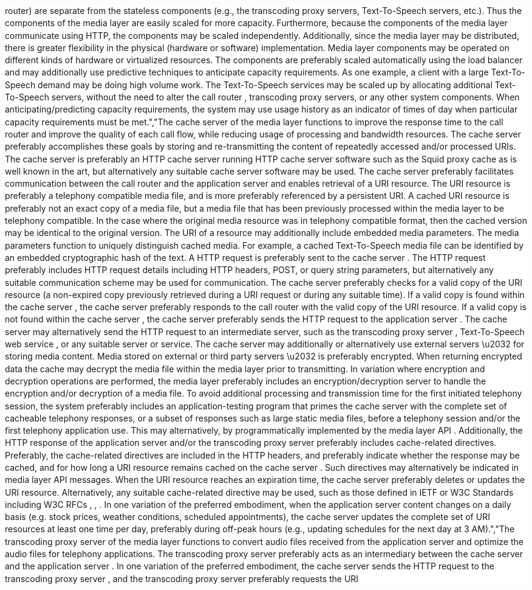 router) are separate from the stateless components (e.g., the transcoding proxy servers, Text-To-Speech servers, etc.). Thus the components of the media layer are easily scaled for more capacity. Furthermore, because the components of the media layer communicate using HTTP, the components may be scaled independently. Additionally, since the media layer may be distributed, there is greater flexibility in the physical (hardware or software) implementation. Media layer  components may be operated on different kinds of hardware or virtualized resources. The components are preferably scaled automatically using the load balancer and may additionally use predictive techniques to anticipate capacity requirements. As one example, a client with a large Text-To-Speech demand may be doing high volume work. The Text-To-Speech services may be scaled up by allocating additional Text-To-Speech servers, without the need to alter the call router , transcoding proxy servers, or any other system components. When anticipating\/predicting capacity requirements, the system may use usage history as an indicator of times of day when particular capacity requirements must be met.","The cache server  of the media layer  functions to improve the response time to the call router  and improve the quality of each call flow, while reducing usage of processing and bandwidth resources. The cache server  preferably accomplishes these goals by storing and re-transmitting the content of repeatedly accessed and\/or processed URIs. The cache server  is preferably an HTTP cache server running HTTP cache server software such as the Squid proxy cache as is well known in the art, but alternatively any suitable cache server software may be used. The cache server  preferably facilitates communication between the call router  and the application server  and enables retrieval of a URI resource. The URI resource is preferably a telephony compatible media file, and is more preferably referenced by a persistent URI. A cached URI resource is preferably not an exact copy of a media file, but a media file that has been previously processed within the media layer to be telephony compatible. In the case where the original media resource was in telephony compatible format, then the cached version may be identical to the original version. The URI of a resource may additionally include embedded media parameters. The media parameters function to uniquely distinguish cached media. For example, a cached Text-To-Speech media file can be identified by an embedded cryptographic hash of the text. A HTTP request is preferably sent to the cache server . The HTTP request preferably includes HTTP request details including HTTP headers, POST, or query string parameters, but alternatively any suitable communication scheme may be used for communication. The cache server  preferably checks for a valid copy of the URI resource (a non-expired copy previously retrieved during a URI request or during any suitable time). If a valid copy is found within the cache server , the cache server  preferably responds to the call router  with the valid copy of the URI resource. If a valid copy is not found within the cache server , the cache server  preferably sends the HTTP request to the application server . The cache server may alternatively send the HTTP request to an intermediate server, such as the transcoding proxy server , Text-To-Speech web service , or any suitable server or service. The cache server  may additionally or alternatively use external servers \u2032 for storing media content. Media stored on external or third party servers \u2032 is preferably encrypted. When returning encrypted data the cache may decrypt the media file within the media layer prior to transmitting. In variation where encryption and decryption operations are performed, the media layer preferably includes an encryption\/decryption server  to handle the encryption and\/or decryption of a media file. To avoid additional processing and transmission time for the first initiated telephony session, the system preferably includes an application-testing program that primes the cache server  with the complete set of cacheable telephony responses, or a subset of responses such as large static media files, before a telephony session and\/or the first telephony application use. This may alternatively, by programmatically implemented by the media layer API . Additionally, the HTTP response of the application server  and\/or the transcoding proxy server  preferably includes cache-related directives. Preferably, the cache-related directives are included in the HTTP headers, and preferably indicate whether the response may be cached, and for how long a URI resource remains cached on the cache server . Such directives may alternatively be indicated in media layer API messages. When the URI resource reaches an expiration time, the cache server  preferably deletes or updates the URI resource. Alternatively, any suitable cache-related directive may be used, such as those defined in IETF or W3C Standards including W3C RFCs , , . In one variation of the preferred embodiment, when the application server content changes on a daily basis (e.g. stock prices, weather conditions, scheduled appointments), the cache server  updates the complete set of URI resources at least one time per day, preferably during off-peak hours (e.g., updating schedules for the next day at 3 AM).","The transcoding proxy server  of the media layer  functions to convert audio files received from the application server  and optimize the audio files for telephony applications. The transcoding proxy server preferably acts as an intermediary between the cache server  and the application server . In one variation of the preferred embodiment, the cache server  sends the HTTP request to the transcoding proxy server , and the transcoding proxy server  preferably requests the URI